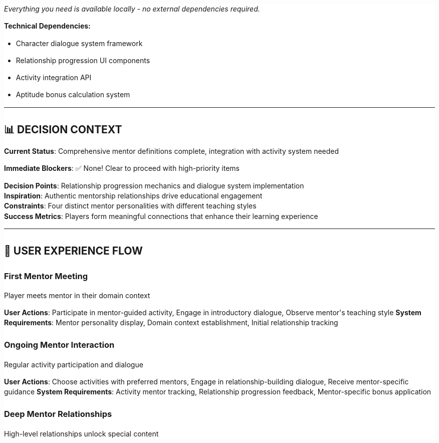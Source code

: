 
*Everything you need is available locally - no external dependencies required.*



**Technical Dependencies:**

- Character dialogue system framework

- Relationship progression UI components

- Activity integration API

- Aptitude bonus calculation system


---

## 📊 DECISION CONTEXT

**Current Status**: Comprehensive mentor definitions complete, integration with activity system needed  



**Immediate Blockers**: ✅ None! Clear to proceed with high-priority items






**Decision Points**: Relationship progression mechanics and dialogue system implementation  
**Inspiration**: Authentic mentorship relationships drive educational engagement  
**Constraints**: Four distinct mentor personalities with different teaching styles  
**Success Metrics**: Players form meaningful connections that enhance their learning experience

---

## 🎯 USER EXPERIENCE FLOW


### First Mentor Meeting
Player meets mentor in their domain context

**User Actions**: Participate in mentor-guided activity, Engage in introductory dialogue, Observe mentor's teaching style
**System Requirements**: Mentor personality display, Domain context establishment, Initial relationship tracking


### Ongoing Mentor Interaction
Regular activity participation and dialogue

**User Actions**: Choose activities with preferred mentors, Engage in relationship-building dialogue, Receive mentor-specific guidance
**System Requirements**: Activity mentor tracking, Relationship progression feedback, Mentor-specific bonus application


### Deep Mentor Relationships
High-level relationships unlock special content
